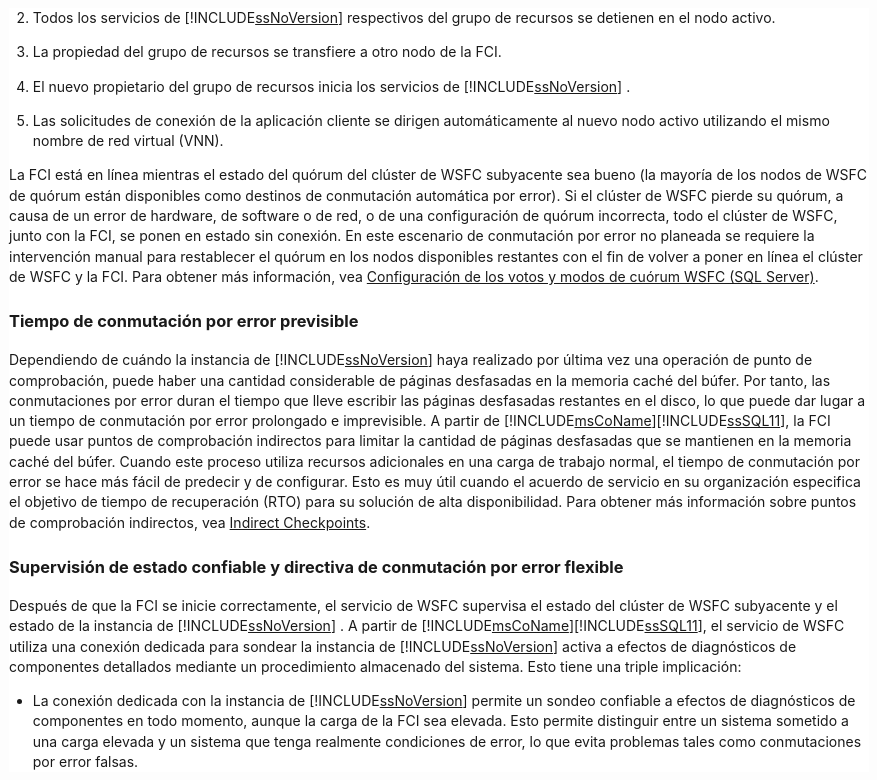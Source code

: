 2.  Todos los servicios de [!INCLUDE[ssNoVersion](../../../includes/ssnoversion-md.md)] respectivos del grupo de recursos se detienen en el nodo activo.  
  
3.  La propiedad del grupo de recursos se transfiere a otro nodo de la FCI.  
  
4.  El nuevo propietario del grupo de recursos inicia los servicios de [!INCLUDE[ssNoVersion](../../../includes/ssnoversion-md.md)] .  
  
5.  Las solicitudes de conexión de la aplicación cliente se dirigen automáticamente al nuevo nodo activo utilizando el mismo nombre de red virtual (VNN).  
  
 La FCI está en línea mientras el estado del quórum del clúster de WSFC subyacente sea bueno (la mayoría de los nodos de WSFC de quórum están disponibles como destinos de conmutación automática por error). Si el clúster de WSFC pierde su quórum, a causa de un error de hardware, de software o de red, o de una configuración de quórum incorrecta, todo el clúster de WSFC, junto con la FCI, se ponen en estado sin conexión. En este escenario de conmutación por error no planeada se requiere la intervención manual para restablecer el quórum en los nodos disponibles restantes con el fin de volver a poner en línea el clúster de WSFC y la FCI. Para obtener más información, vea [Configuración de los votos y modos de cuórum WSFC &#40;SQL Server&#41;](../../../sql-server/failover-clusters/windows/wsfc-quorum-modes-and-voting-configuration-sql-server.md).  
  
### <a name="predictable-failover-time"></a>Tiempo de conmutación por error previsible  
 Dependiendo de cuándo la instancia de [!INCLUDE[ssNoVersion](../../../includes/ssnoversion-md.md)] haya realizado por última vez una operación de punto de comprobación, puede haber una cantidad considerable de páginas desfasadas en la memoria caché del búfer. Por tanto, las conmutaciones por error duran el tiempo que lleve escribir las páginas desfasadas restantes en el disco, lo que puede dar lugar a un tiempo de conmutación por error prolongado e imprevisible. A partir de [!INCLUDE[msCoName](../../../includes/msconame-md.md)][!INCLUDE[ssSQL11](../../../includes/sssql11-md.md)], la FCI puede usar puntos de comprobación indirectos para limitar la cantidad de páginas desfasadas que se mantienen en la memoria caché del búfer. Cuando este proceso utiliza recursos adicionales en una carga de trabajo normal, el tiempo de conmutación por error se hace más fácil de predecir y de configurar. Esto es muy útil cuando el acuerdo de servicio en su organización especifica el objetivo de tiempo de recuperación (RTO) para su solución de alta disponibilidad. Para obtener más información sobre puntos de comprobación indirectos, vea [Indirect Checkpoints](../../../relational-databases/logs/database-checkpoints-sql-server.md#IndirectChkpt).  
  
### <a name="reliable-health-monitoring-and-flexible-failover-policy"></a>Supervisión de estado confiable y directiva de conmutación por error flexible  
 Después de que la FCI se inicie correctamente, el servicio de WSFC supervisa el estado del clúster de WSFC subyacente y el estado de la instancia de [!INCLUDE[ssNoVersion](../../../includes/ssnoversion-md.md)] . A partir de [!INCLUDE[msCoName](../../../includes/msconame-md.md)][!INCLUDE[ssSQL11](../../../includes/sssql11-md.md)], el servicio de WSFC utiliza una conexión dedicada para sondear la instancia de [!INCLUDE[ssNoVersion](../../../includes/ssnoversion-md.md)] activa a efectos de diagnósticos de componentes detallados mediante un procedimiento almacenado del sistema. Esto tiene una triple implicación:  
  
-   La conexión dedicada con la instancia de [!INCLUDE[ssNoVersion](../../../includes/ssnoversion-md.md)] permite un sondeo confiable a efectos de diagnósticos de componentes en todo momento, aunque la carga de la FCI sea elevada. Esto permite distinguir entre un sistema sometido a una carga elevada y un sistema que tenga realmente condiciones de error, lo que evita problemas tales como conmutaciones por error falsas.  
  